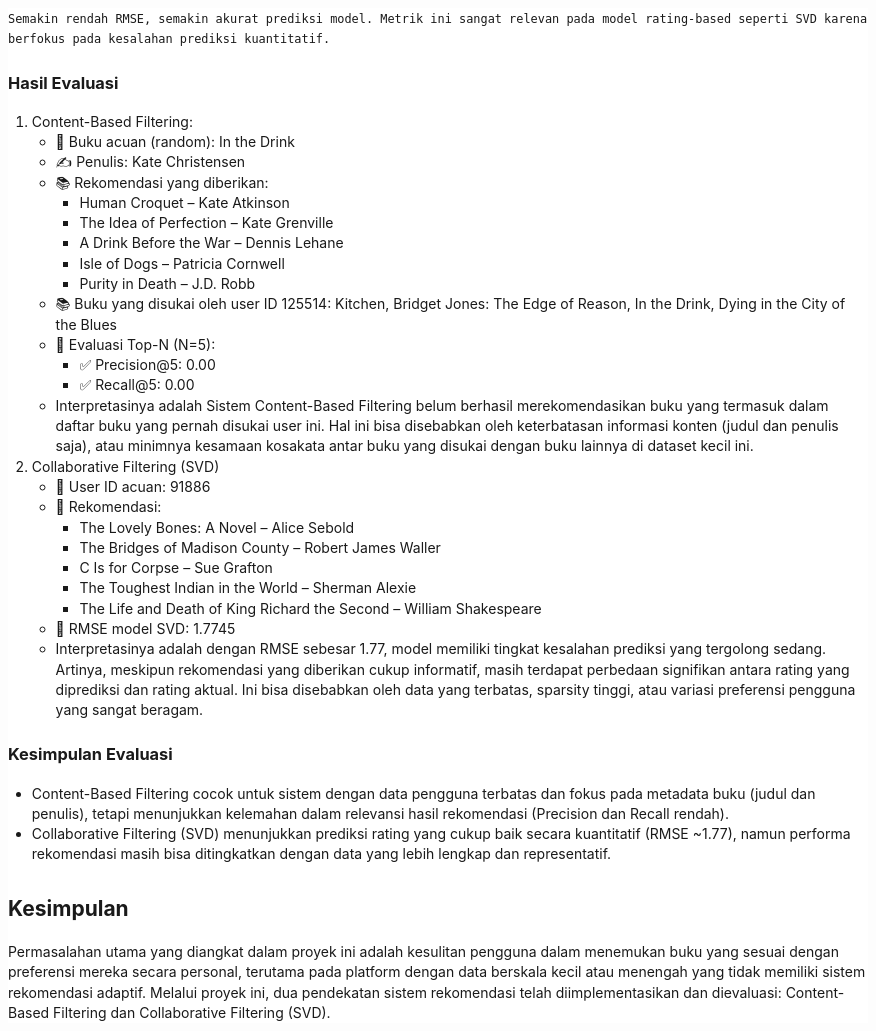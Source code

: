     Semakin rendah RMSE, semakin akurat prediksi model. Metrik ini sangat relevan pada model rating-based seperti SVD karena berfokus pada kesalahan prediksi kuantitatif.

### Hasil Evaluasi

1. Content-Based Filtering:
    - 📘 Buku acuan (random): In the Drink
    - ✍️ Penulis: Kate Christensen
    - 📚 Rekomendasi yang diberikan:
      - Human Croquet – Kate Atkinson
      - The Idea of Perfection – Kate Grenville
      - A Drink Before the War – Dennis Lehane
      - Isle of Dogs – Patricia Cornwell
      - Purity in Death – J.D. Robb
    - 📚 Buku yang disukai oleh user ID 125514: Kitchen, Bridget Jones: The Edge of Reason, In the Drink, Dying in the City of the Blues
    - 🔎 Evaluasi Top-N (N=5):
      - ✅ Precision@5: 0.00
      - ✅ Recall@5: 0.00
    - Interpretasinya adalah Sistem Content-Based Filtering belum berhasil merekomendasikan buku yang termasuk dalam daftar buku yang pernah disukai user ini. Hal ini bisa disebabkan oleh keterbatasan informasi        konten (judul dan penulis saja), atau minimnya kesamaan kosakata antar buku yang disukai dengan buku lainnya di dataset kecil ini.
2. Collaborative Filtering (SVD)
   - 👤 User ID acuan: 91886
   - 🤝 Rekomendasi:
     - The Lovely Bones: A Novel – Alice Sebold
     - The Bridges of Madison County – Robert James Waller
     - C Is for Corpse – Sue Grafton
     - The Toughest Indian in the World – Sherman Alexie
     - The Life and Death of King Richard the Second – William Shakespeare
    - 📏 RMSE model SVD: 1.7745
    - Interpretasinya adalah dengan RMSE sebesar 1.77, model memiliki tingkat kesalahan prediksi yang tergolong sedang. Artinya, meskipun rekomendasi yang diberikan cukup informatif, masih terdapat perbedaan           signifikan antara rating yang diprediksi dan rating aktual. Ini bisa disebabkan oleh data yang terbatas, sparsity tinggi, atau variasi preferensi pengguna yang sangat beragam.
### Kesimpulan Evaluasi
- Content-Based Filtering cocok untuk sistem dengan data pengguna terbatas dan fokus pada metadata buku (judul dan penulis), tetapi menunjukkan kelemahan dalam relevansi hasil rekomendasi (Precision dan Recall rendah).
- Collaborative Filtering (SVD) menunjukkan prediksi rating yang cukup baik secara kuantitatif (RMSE ~1.77), namun performa rekomendasi masih bisa ditingkatkan dengan data yang lebih lengkap dan representatif.

## Kesimpulan
Permasalahan utama yang diangkat dalam proyek ini adalah kesulitan pengguna dalam menemukan buku yang sesuai dengan preferensi mereka secara personal, terutama pada platform dengan data berskala kecil atau menengah yang tidak memiliki sistem rekomendasi adaptif. Melalui proyek ini, dua pendekatan sistem rekomendasi telah diimplementasikan dan dievaluasi: Content-Based Filtering dan Collaborative Filtering (SVD).
